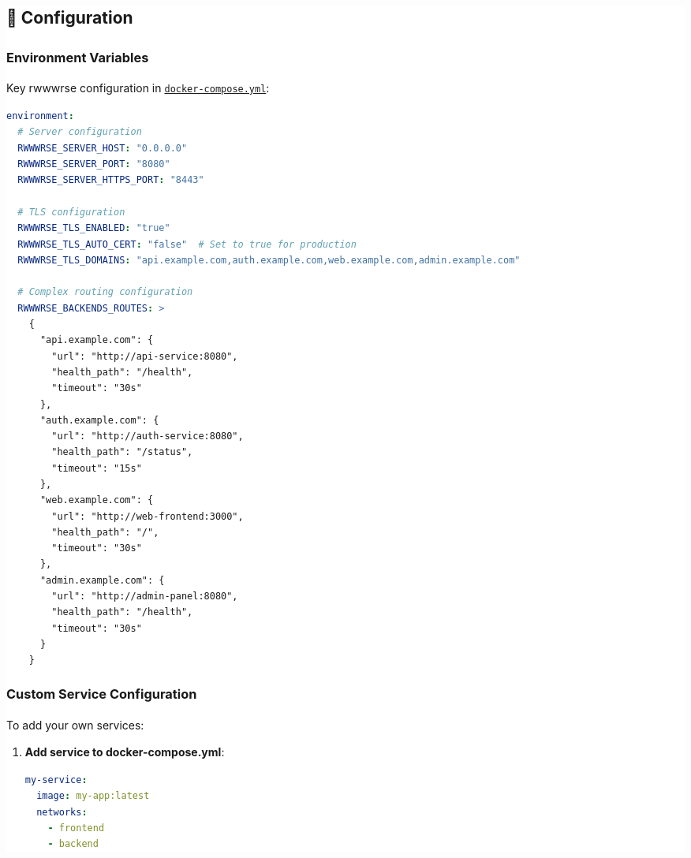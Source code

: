 ## 🔧 Configuration

### Environment Variables

Key rwwwrse configuration in [`docker-compose.yml`](./docker-compose.yml):

```yaml
environment:
  # Server configuration
  RWWWRSE_SERVER_HOST: "0.0.0.0"
  RWWWRSE_SERVER_PORT: "8080"
  RWWWRSE_SERVER_HTTPS_PORT: "8443"
  
  # TLS configuration
  RWWWRSE_TLS_ENABLED: "true"
  RWWWRSE_TLS_AUTO_CERT: "false"  # Set to true for production
  RWWWRSE_TLS_DOMAINS: "api.example.com,auth.example.com,web.example.com,admin.example.com"
  
  # Complex routing configuration
  RWWWRSE_BACKENDS_ROUTES: >
    {
      "api.example.com": {
        "url": "http://api-service:8080",
        "health_path": "/health",
        "timeout": "30s"
      },
      "auth.example.com": {
        "url": "http://auth-service:8080", 
        "health_path": "/status",
        "timeout": "15s"
      },
      "web.example.com": {
        "url": "http://web-frontend:3000",
        "health_path": "/",
        "timeout": "30s"
      },
      "admin.example.com": {
        "url": "http://admin-panel:8080",
        "health_path": "/health",
        "timeout": "30s"
      }
    }
```

### Custom Service Configuration

To add your own services:

1. **Add service to docker-compose.yml**:

    ```yaml
    my-service:
      image: my-app:latest
      networks:
        - frontend
        - backend
    ```
